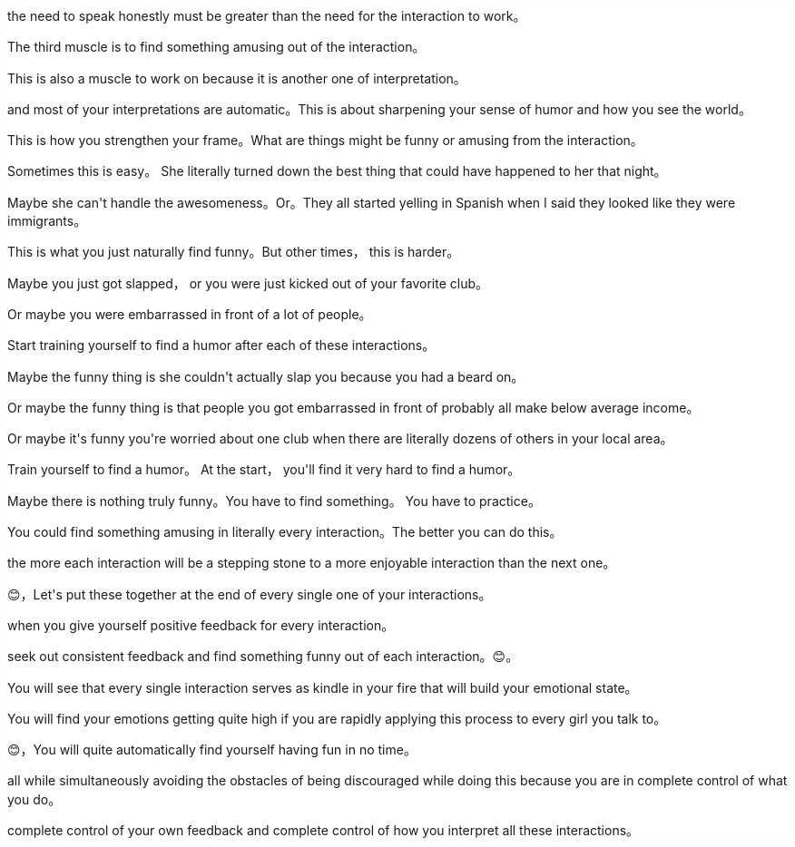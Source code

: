  the need to speak honestly must be greater than the need for the interaction to work。

The third muscle is to find something amusing out of the interaction。

This is also a muscle to work on because it is another one of interpretation。

 and most of your interpretations are automatic。This is about sharpening your sense of humor and how you see the world。

 This is how you strengthen your frame。What are things might be funny or amusing from the interaction。

Sometimes this is easy。 She literally turned down the best thing that could have happened to her that night。

 Maybe she can't handle the awesomeness。Or。They all started yelling in Spanish when I said they looked like they were immigrants。

This is what you just naturally find funny。But other times， this is harder。

Maybe you just got slapped， or you were just kicked out of your favorite club。

Or maybe you were embarrassed in front of a lot of people。

Start training yourself to find a humor after each of these interactions。

Maybe the funny thing is she couldn't actually slap you because you had a beard on。

Or maybe the funny thing is that people you got embarrassed in front of probably all make below average income。

Or maybe it's funny you're worried about one club when there are literally dozens of others in your local area。

Train yourself to find a humor。 At the start， you'll find it very hard to find a humor。

 Maybe there is nothing truly funny。You have to find something。 You have to practice。

 You could find something amusing in literally every interaction。The better you can do this。

 the more each interaction will be a stepping stone to a more enjoyable interaction than the next one。

😊，Let's put these together at the end of every single one of your interactions。

 when you give yourself positive feedback for every interaction。

 seek out consistent feedback and find something funny out of each interaction。😊。

You will see that every single interaction serves as kindle in your fire that will build your emotional state。

 You will find your emotions getting quite high if you are rapidly applying this process to every girl you talk to。

😊，You will quite automatically find yourself having fun in no time。

 all while simultaneously avoiding the obstacles of being discouraged while doing this because you are in complete control of what you do。

 complete control of your own feedback and complete control of how you interpret all these interactions。
